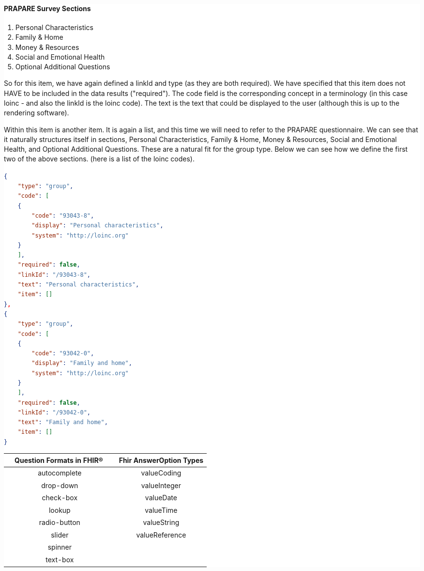 #### PRAPARE Survey Sections

1. Personal Characteristics
2. Family & Home
3. Money & Resources
4. Social and Emotional Health
5. Optional Additional Questions

So for this item, we have again defined a linkId and type (as they are both required). We have specified that this item does not HAVE to be included in the data results ("required"). The code field is the corresponding concept in a terminology (in this case loinc - and also the linkId is the loinc code). The text is the text that could be displayed to the user (although this is up to the rendering software).

Within this item is another item. It is again a list, and this time we will need to refer to the PRAPARE questionnaire. We can see that it naturally structures itself in sections, Personal Characteristics, Family & Home, Money & Resources, Social and Emotional Health, and Optional Additional Questions. These are a natural fit for the group type. Below we can see how we define the first two of the above sections. (here is a list of the loinc codes).

```json
{
    "type": "group",
    "code": [
    {
        "code": "93043-8",
        "display": "Personal characteristics",
        "system": "http://loinc.org"
    }
    ],
    "required": false,
    "linkId": "/93043-8",
    "text": "Personal characteristics",
    "item": []
},
{
    "type": "group",
    "code": [
    {
        "code": "93042-0",
        "display": "Family and home",
        "system": "http://loinc.org"
    }
    ],
    "required": false,
    "linkId": "/93042-0",
    "text": "Family and home",
    "item": []
}
```

&nbsp;&nbsp;&nbsp;&nbsp;Question Formats in FHIR® &nbsp;&nbsp;&nbsp;&nbsp; | Fhir AnswerOption Types
:---:|:---:
autocomplete | valueCoding
drop-down | valueInteger
check-box | valueDate
lookup | valueTime
radio-button | valueString
slider | valueReference
spinner |
text-box|
  